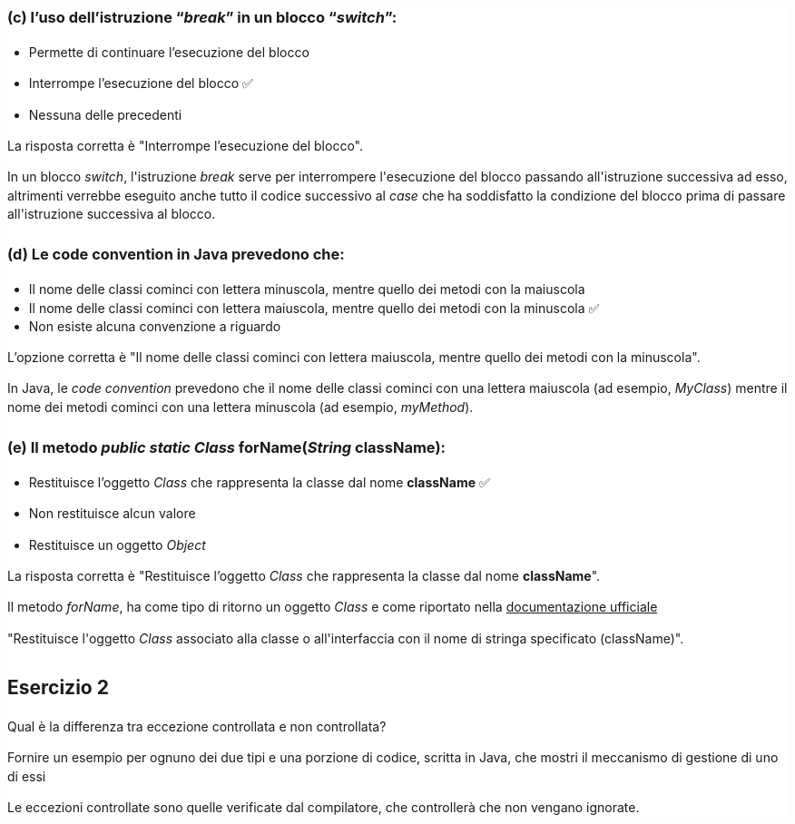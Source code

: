 ### **(c)** l’uso dell’istruzione “*break*” in un blocco “*switch*”:

- Permette di continuare l’esecuzione del blocco

- Interrompe l’esecuzione del blocco ✅

- Nessuna delle precedenti

La risposta corretta è "Interrompe l’esecuzione del blocco".

In un blocco *switch*, l'istruzione *break* serve per interrompere l'esecuzione del blocco passando all'istruzione successiva ad esso, altrimenti verrebbe eseguito anche tutto il codice successivo al *case* che ha soddisfatto la condizione del blocco prima di passare all'istruzione successiva al blocco.

### **(d)** Le code convention in Java prevedono che:

- Il nome delle classi cominci con lettera minuscola, mentre quello dei metodi con la maiuscola
- Il nome delle classi cominci con lettera maiuscola, mentre quello dei metodi con la minuscola ✅
- Non esiste alcuna convenzione a riguardo

L’opzione corretta è "Il nome delle classi cominci con lettera maiuscola, mentre quello dei metodi con la minuscola".

In Java, le *code convention* prevedono che il nome delle classi cominci con una lettera maiuscola (ad esempio, *MyClass*) mentre il nome dei metodi cominci con una lettera minuscola (ad esempio, *myMethod*).

### **(e)** Il metodo *public* *static* *Class* **forName(*String* className)**:

- Restituisce l’oggetto *Class* che rappresenta la classe dal nome **className** ✅

- Non restituisce alcun valore

- Restituisce un oggetto *Object*

La risposta corretta è "Restituisce l’oggetto *Class* che rappresenta la classe dal nome **className**".

Il metodo *forName*, ha come tipo di ritorno un oggetto *Class* e come riportato nella [documentazione ufficiale](https://docs.oracle.com/javase/8/docs/api/java/lang/Class.html)

"Restituisce l'oggetto *Class* associato alla classe o all'interfaccia con il nome di stringa specificato (className)". 

## Esercizio 2

Qual è la differenza tra eccezione controllata e non controllata?

Fornire un esempio per ognuno dei due tipi e una porzione di codice, scritta in Java, che mostri il meccanismo di gestione di uno di essi

Le eccezioni controllate sono quelle verificate dal compilatore, che controllerà che non vengano ignorate.
